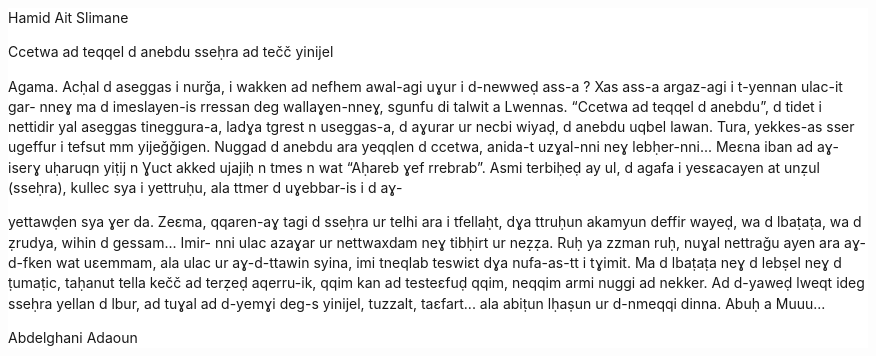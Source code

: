Hamid Ait Slimane

Ccetwa ad teqqel d anebdu
sseḥra ad tečč yinijel

Agama. Acḥal d aseggas i nurǧa, 
i  wakken  ad  nefhem  awal-agi 
uɣur i d-newweḍ ass-a ? Xas ass-a 
argaz-agi  i  t-yennan  ulac-it  gar-
nneɣ  ma  d  imeslayen-is  rressan 
deg  wallaɣen-nneɣ, 
sgunfu 
di  talwit  a  Lwennas.  “Ccetwa 
ad  teqqel  d  anebdu”,  d  tidet  i 
nettidir  yal  aseggas  tineggura-a, 
ladɣa tgrest n useggas-a, d aɣurar 
ur  necbi  wiyaḍ,  d  anebdu  uqbel 
lawan.  Tura,  yekkes-as  sser 
ugeffur  i  tefsut  mm  yijeǧǧigen. 
Nuggad  d  anebdu  ara  yeqqlen 
d  ccetwa,  anida-t  uzɣal-nni  neɣ 
lebḥer-nni...  Meɛna  iban  ad  aɣ-
iserɣ uḥaruqn yiṭij n Ɣuct akked 
ujajiḥ n tmes n wat “Aḥareb ɣef 
rrebrab”.  Asmi  terbiḥeḍ  ay  ul, 
d  agafa  i  yesɛacayen  at  unẓul 
(sseḥra),  kullec  sya  i  yettruḥu, 
ala  ttmer  d  uɣebbar-is  i  d  aɣ-

yettawḍen  sya  ɣer  da.  Zeɛma, 
qqaren-aɣ tagi d sseḥra ur telhi ara 
i  tfellaḥt,  dɣa  ttruḥun  akamyun 
deffir wayeḍ, wa d lbaṭaṭa, wa d 
ẓrudya,  wihin  d  gessam...  Imir-
nni  ulac  azaɣar  ur  nettwaxdam 
neɣ  tibḥirt  ur  neẓẓa.  Ruḥ  ya 
zzman  ruḥ,  nuɣal  nettraǧu  ayen 
ara aɣ-d-fken wat uɛemmam, ala 
ulac  ur  aɣ-d-ttawin  syina,  imi 
tneqlab  teswiɛt  dɣa  nufa-as-tt  i 
tɣimit. Ma d lbaṭaṭa neɣ d lebṣel 
neɣ d ṭumaṭic, taḥanut tella kečč 
ad  terẓeḍ  aqerru-ik,  qqim  kan 
ad  testeɛfuḍ  qqim,  neqqim  armi 
nuggi  ad  nekker.  Ad  d-yaweḍ 
lweqt  ideg  sseḥra  yellan  d  lbur, 
ad tuɣal ad d-yemɣi deg-s yinijel, 
tuzzalt, taɛfart... ala abiṭun lḥaṣun 
ur  d-nmeqqi  dinna.  Abuḥ  a 
Muuu...

Abdelghani Adaoun

